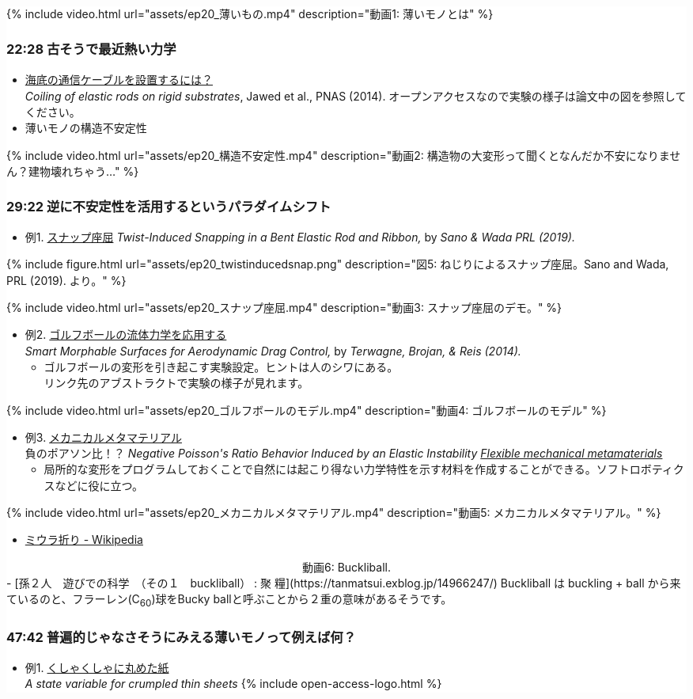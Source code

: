 {% include video.html url="assets/ep20_薄いもの.mp4" description="動画1: 薄いモノとは" %}

### 22:28 古そうで最近熱い力学

- [海底の通信ケーブルを設置するには？](https://www.pnas.org/content/111/41/14663)  
  *Coiling of elastic rods on rigid substrates*, Jawed et al., PNAS (2014).
  オープンアクセスなので実験の様子は論文中の図を参照してください。
- 薄いモノの構造不安定性  

{% include video.html url="assets/ep20_構造不安定性.mp4" description="動画2: 構造物の大変形って聞くとなんだか不安になりません？建物壊れちゃう…" %}

### 29:22 逆に不安定性を活用するというパラダイムシフト

- 例1. [スナップ座屈](https://journals.aps.org/prl/abstract/10.1103/PhysRevLett.122.114301) 
        *Twist-Induced Snapping in a Bent Elastic Rod and Ribbon,*
        by *Sano & Wada PRL (2019).*

{% include figure.html url="assets/ep20_twistinducedsnap.png" description="図5: ねじりによるスナップ座屈。Sano and Wada, PRL (2019). より。" %}

{% include video.html url="assets/ep20_スナップ座屈.mp4" description="動画3: スナップ座屈のデモ。" %}

- 例2. [ゴルフボールの流体力学を応用する](https://onlinelibrary.wiley.com/doi/abs/10.1002/adma.201401403)  
  *Smart Morphable Surfaces for Aerodynamic Drag Control,* 
        by *Terwagne, Brojan, & Reis (2014).*
  - ゴルフボールの変形を引き起こす実験設定。ヒントは人のシワにある。  
    リンク先のアブストラクトで実験の様子が見れます。

{% include video.html url="assets/ep20_ゴルフボールのモデル.mp4" description="動画4: ゴルフボールのモデル" %}

- 例3. [メカニカルメタマテリアル](https://dash.harvard.edu/bitstream/handle/1/11051225/Bertoldi_Advanced_Materials_Final.pdf;jsessionid=C66C5F12188A3E45C1FC8C116A401C37?sequence=1)  
  負のポアソン比！？ *Negative Poisson's Ratio Behavior Induced by an Elastic Instability* *[Flexible mechanical metamaterials](https://www.nature.com/articles/natrevmats201766)*
  - 局所的な変形をプログラムしておくことで自然には起こり得ない力学特性を示す材料を作成することができる。ソフトロボティクスなどに役に立つ。

{% include video.html url="assets/ep20_メカニカルメタマテリアル.mp4" description="動画5: メカニカルメタマテリアル。" %}

- [ミウラ折り - Wikipedia](https://ja.wikipedia.org/wiki/%E3%83%9F%E3%82%A6%E3%83%A9%E6%8A%98%E3%82%8A)

<div style="text-align: center;">
<iframe width="560" height="315" src="https://www.youtube.com/embed/pKdWa8aIqno" title="YouTube video player" frameborder="0" allow="accelerometer; autoplay; clipboard-write; encrypted-media; gyroscope; picture-in-picture" allowfullscreen></iframe>
<figcaption>動画6: Buckliball.
</figcaption>
</div>
- [孫２人　遊びでの科学　（その１　buckliball） : 聚 糧](https://tanmatsui.exblog.jp/14966247/)  
  Buckliball は buckling + ball から来ているのと、フラーレン(C<sub>60</sub>)球をBucky ballと呼ぶことから２重の意味があるそうです。


### 47:42 普遍的じゃなさそうにみえる薄いモノって例えば何？

- 例1. [くしゃくしゃに丸めた紙](https://www.nature.com/articles/s42005-018-0072-x)  
  *A state variable for crumpled thin sheets* {% include open-access-logo.html %}
